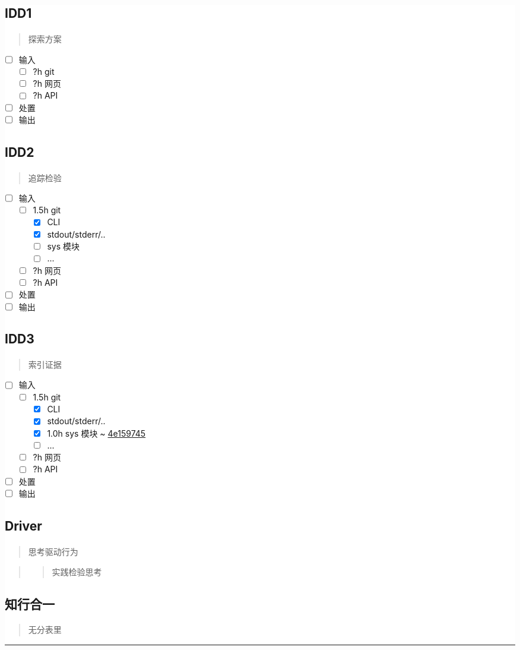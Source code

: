 ## IDD1
> 探索方案

- [ ] 输入
    + [ ] ?h git
    + [ ] ?h 网页
    + [ ] ?h API
- [ ] 处置
- [ ] 输出

## IDD2
> 追踪检验

- [ ] 输入
    + [ ] 1.5h git
        * [x] CLI 
        * [x] stdout/stderr/.. 
        * [ ] sys 模块 
        * [ ] ...
    + [ ] ?h 网页
    + [ ] ?h API
- [ ] 处置
- [ ] 输出

## IDD3
> 索引证据

- [ ] 输入
    + [ ] 1.5h git
        * [x] CLI 
        * [x] stdout/stderr/.. 
        * [x] 1.0h sys 模块 ~ [4e159745](https://gitlab.com/101camp/5py/tasks/-/commit/4e159745fc5f953330334944443510c2350e93e3#note_301317934)
        * [ ] ...
    + [ ] ?h 网页
    + [ ] ?h API
- [ ] 处置
- [ ] 输出

## Driver
> 思考驱动行为

>> 实践检验思考

## 知行合一
> 无分表里


-------
